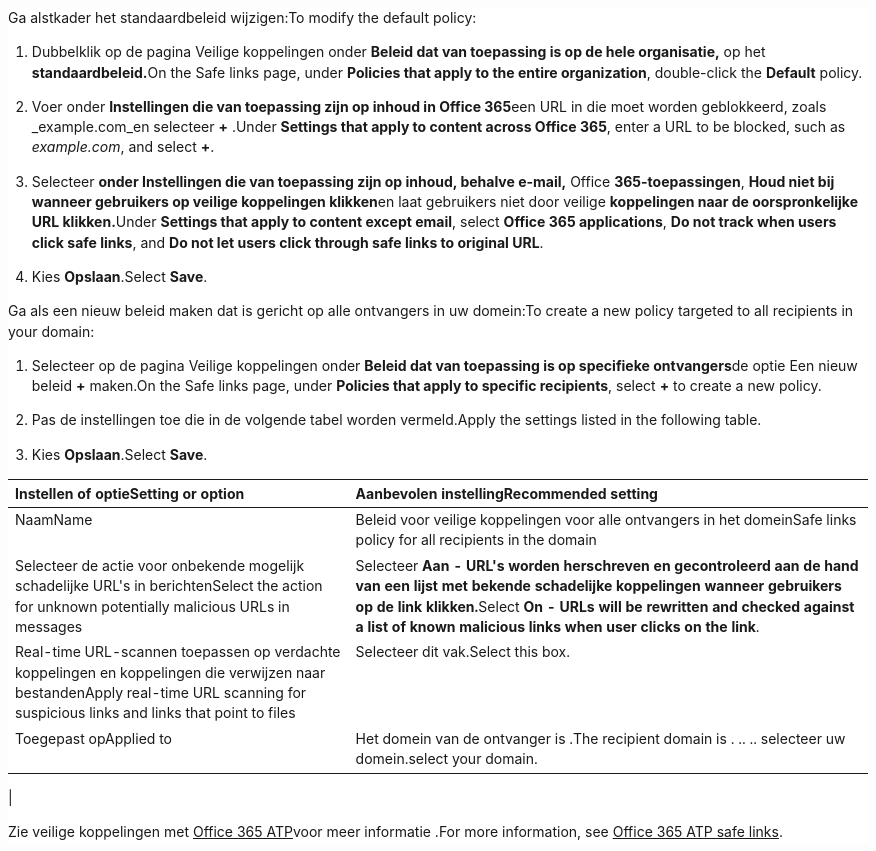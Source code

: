 <span data-ttu-id="5e5d6-427">Ga alstkader het standaardbeleid wijzigen:</span><span class="sxs-lookup"><span data-stu-id="5e5d6-427">To modify the default policy:</span></span>
  
1. <span data-ttu-id="5e5d6-428">Dubbelklik op de pagina Veilige koppelingen onder **Beleid dat van toepassing is op de hele organisatie,** op het **standaardbeleid.**</span><span class="sxs-lookup"><span data-stu-id="5e5d6-428">On the Safe links page, under **Policies that apply to the entire organization**, double-click the **Default** policy.</span></span> 
    
2. <span data-ttu-id="5e5d6-429">Voer onder **Instellingen die van toepassing zijn op inhoud in Office 365**een URL in die moet worden geblokkeerd, zoals _example.com_en selecteer **+** .</span><span class="sxs-lookup"><span data-stu-id="5e5d6-429">Under **Settings that apply to content across Office 365**, enter a URL to be blocked, such as _example.com_, and select **+**.</span></span>

3. <span data-ttu-id="5e5d6-430">Selecteer **onder Instellingen die van toepassing zijn op inhoud, behalve e-mail,** Office **365-toepassingen**, **Houd niet bij wanneer gebruikers op veilige koppelingen klikken**en laat gebruikers niet door veilige **koppelingen naar de oorspronkelijke URL klikken.**</span><span class="sxs-lookup"><span data-stu-id="5e5d6-430">Under **Settings that apply to content except email**, select **Office 365 applications**, **Do not track when users click safe links**, and **Do not let users click through safe links to original URL**.</span></span>
    
4. <span data-ttu-id="5e5d6-431">Kies **Opslaan**.</span><span class="sxs-lookup"><span data-stu-id="5e5d6-431">Select **Save**.</span></span> 
    
<span data-ttu-id="5e5d6-432">Ga als een nieuw beleid maken dat is gericht op alle ontvangers in uw domein:</span><span class="sxs-lookup"><span data-stu-id="5e5d6-432">To create a new policy targeted to all recipients in your domain:</span></span>
  
1. <span data-ttu-id="5e5d6-433">Selecteer op de pagina Veilige koppelingen onder **Beleid dat van toepassing is op specifieke ontvangers**de optie Een nieuw beleid **+** maken.</span><span class="sxs-lookup"><span data-stu-id="5e5d6-433">On the Safe links page, under **Policies that apply to specific recipients**, select **+** to create a new policy.</span></span> 
    
2. <span data-ttu-id="5e5d6-434">Pas de instellingen toe die in de volgende tabel worden vermeld.</span><span class="sxs-lookup"><span data-stu-id="5e5d6-434">Apply the settings listed in the following table.</span></span>
    
3. <span data-ttu-id="5e5d6-435">Kies **Opslaan**.</span><span class="sxs-lookup"><span data-stu-id="5e5d6-435">Select **Save**.</span></span> 
    
|<span data-ttu-id="5e5d6-436">**Instellen of optie**</span><span class="sxs-lookup"><span data-stu-id="5e5d6-436">**Setting or option**</span></span>|<span data-ttu-id="5e5d6-437">**Aanbevolen instelling**</span><span class="sxs-lookup"><span data-stu-id="5e5d6-437">**Recommended setting**</span></span> <br/>|
|:-----|:-----|
|<span data-ttu-id="5e5d6-438">Naam</span><span class="sxs-lookup"><span data-stu-id="5e5d6-438">Name</span></span>  <br/> |<span data-ttu-id="5e5d6-439">Beleid voor veilige koppelingen voor alle ontvangers in het domein</span><span class="sxs-lookup"><span data-stu-id="5e5d6-439">Safe links policy for all recipients in the domain</span></span>  <br/> |
|<span data-ttu-id="5e5d6-440">Selecteer de actie voor onbekende mogelijk schadelijke URL's in berichten</span><span class="sxs-lookup"><span data-stu-id="5e5d6-440">Select the action for unknown potentially malicious URLs in messages</span></span>  <br/> |<span data-ttu-id="5e5d6-441">Selecteer **Aan - URL's worden herschreven en gecontroleerd aan de hand van een lijst met bekende schadelijke koppelingen wanneer gebruikers op de link klikken.**</span><span class="sxs-lookup"><span data-stu-id="5e5d6-441">Select **On - URLs will be rewritten and checked against a list of known malicious links when user clicks on the link**.</span></span>  <br/> |
|<span data-ttu-id="5e5d6-442">Real-time URL-scannen toepassen op verdachte koppelingen en koppelingen die verwijzen naar bestanden</span><span class="sxs-lookup"><span data-stu-id="5e5d6-442">Apply real-time URL scanning for suspicious links and links that point to files</span></span>  <br/> |<span data-ttu-id="5e5d6-443">Selecteer dit vak.</span><span class="sxs-lookup"><span data-stu-id="5e5d6-443">Select this box.</span></span>  <br/> |
|<span data-ttu-id="5e5d6-444">Toegepast op</span><span class="sxs-lookup"><span data-stu-id="5e5d6-444">Applied to</span></span>  <br/> |<span data-ttu-id="5e5d6-445">Het domein van de ontvanger is .</span><span class="sxs-lookup"><span data-stu-id="5e5d6-445">The recipient domain is .</span></span> <span data-ttu-id="5e5d6-446">.</span><span class="sxs-lookup"><span data-stu-id="5e5d6-446">.</span></span> <span data-ttu-id="5e5d6-447">.</span><span class="sxs-lookup"><span data-stu-id="5e5d6-447">.</span></span> <span data-ttu-id="5e5d6-448">selecteer uw domein.</span><span class="sxs-lookup"><span data-stu-id="5e5d6-448">select your domain.</span></span>  <br/> |
|
   
<span data-ttu-id="5e5d6-449">Zie veilige koppelingen met [Office 365 ATP](https://go.microsoft.com/fwlink/?linkid=2016138&amp;clcid=0x409)voor meer informatie .</span><span class="sxs-lookup"><span data-stu-id="5e5d6-449">For more information, see [Office 365 ATP safe links](https://go.microsoft.com/fwlink/?linkid=2016138&amp;clcid=0x409).</span></span>
